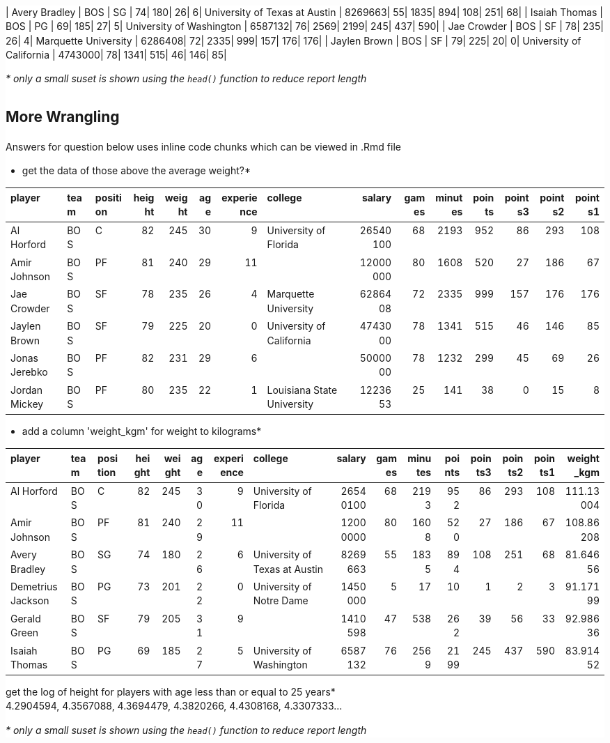 | Avery Bradley | BOS  | SG       |      74|     180|   26|           6| University of Texas at Austin |   8269663|     55|     1835|     894|      108|      251|       68|
| Isaiah Thomas | BOS  | PG       |      69|     185|   27|           5| University of Washington      |   6587132|     76|     2569|    2199|      245|      437|      590|
| Jae Crowder   | BOS  | SF       |      78|     235|   26|           4| Marquette University          |   6286408|     72|     2335|     999|      157|      176|      176|
| Jaylen Brown  | BOS  | SF       |      79|     225|   20|           0| University of California      |   4743000|     78|     1341|     515|       46|      146|       85|

*\* only a small suset is shown using the `head()` function to reduce report length*

More Wrangling
--------------

Answers for question below uses inline code chunks which can be viewed in .Rmd file

-   get the data of those above the average weight?\*<br>

| player        | team | position |  height|  weight|  age|  experience| college                    |    salary|  games|  minutes|  points|  points3|  points2|  points1|
|:--------------|:-----|:---------|-------:|-------:|----:|-----------:|:---------------------------|---------:|------:|--------:|-------:|--------:|--------:|--------:|
| Al Horford    | BOS  | C        |      82|     245|   30|           9| University of Florida      |  26540100|     68|     2193|     952|       86|      293|      108|
| Amir Johnson  | BOS  | PF       |      81|     240|   29|          11|                            |  12000000|     80|     1608|     520|       27|      186|       67|
| Jae Crowder   | BOS  | SF       |      78|     235|   26|           4| Marquette University       |   6286408|     72|     2335|     999|      157|      176|      176|
| Jaylen Brown  | BOS  | SF       |      79|     225|   20|           0| University of California   |   4743000|     78|     1341|     515|       46|      146|       85|
| Jonas Jerebko | BOS  | PF       |      82|     231|   29|           6|                            |   5000000|     78|     1232|     299|       45|       69|       26|
| Jordan Mickey | BOS  | PF       |      80|     235|   22|           1| Louisiana State University |   1223653|     25|      141|      38|        0|       15|        8|

-   add a column 'weight\_kgm' for weight to kilograms\*<br>

| player            | team | position |  height|  weight|  age|  experience| college                       |    salary|  games|  minutes|  points|  points3|  points2|  points1|  weight\_kgm|
|:------------------|:-----|:---------|-------:|-------:|----:|-----------:|:------------------------------|---------:|------:|--------:|-------:|--------:|--------:|--------:|------------:|
| Al Horford        | BOS  | C        |      82|     245|   30|           9| University of Florida         |  26540100|     68|     2193|     952|       86|      293|      108|    111.13004|
| Amir Johnson      | BOS  | PF       |      81|     240|   29|          11|                               |  12000000|     80|     1608|     520|       27|      186|       67|    108.86208|
| Avery Bradley     | BOS  | SG       |      74|     180|   26|           6| University of Texas at Austin |   8269663|     55|     1835|     894|      108|      251|       68|     81.64656|
| Demetrius Jackson | BOS  | PG       |      73|     201|   22|           0| University of Notre Dame      |   1450000|      5|       17|      10|        1|        2|        3|     91.17199|
| Gerald Green      | BOS  | SF       |      79|     205|   31|           9|                               |   1410598|     47|      538|     262|       39|       56|       33|     92.98636|
| Isaiah Thomas     | BOS  | PG       |      69|     185|   27|           5| University of Washington      |   6587132|     76|     2569|    2199|      245|      437|      590|     83.91452|

get the log of height for players with age less than or equal to 25 years\*<br> 4.2904594, 4.3567088, 4.3694479, 4.3820266, 4.4308168, 4.3307333...

*\* only a small suset is shown using the `head()` function to reduce report length*
